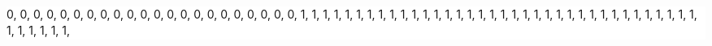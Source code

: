0,
0,
0,
0,
0,
0,
0,
0,
0,
0,
0,
0,
0,
0,
0,
0,
0,
0,
0,
0,
0,
0,
1,
1,
1,
1,
1,
1,
1,
1,
1,
1,
1,
1,
1,
1,
1,
1,
1,
1,
1,
1,
1,
1,
1,
1,
1,
1,
1,
1,
1,
1,
1,
1,
1,
1,
1,
1,
1,
1,
1,
1,
1,
1,